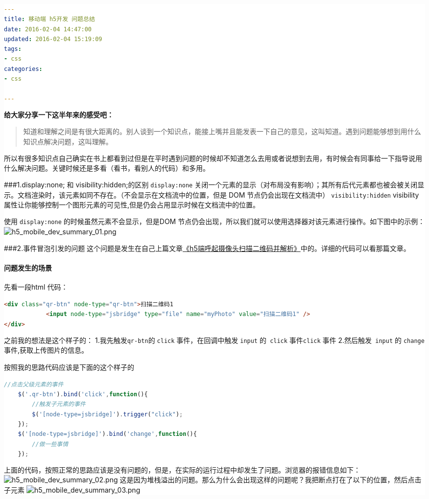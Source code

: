 ```yaml
---
title: 移动端 h5开发 问题总结
date: 2016-02-04 14:47:00
updated: 2016-02-04 15:19:09
tags: 
- css
categories: 
- css

---
```

**给大家分享一下这半年来的感受吧：**
>知道和理解之间是有很大距离的。别人谈到一个知识点，能接上嘴并且能发表一下自己的意见，这叫知道。遇到问题能够想到用什么知识点解决问题，这叫理解。

所以有很多知识点自己确实在书上都看到过但是在平时遇到问题的时候却不知道怎么去用或者说想到去用，有时候会有同事给一下指导说用什么解决问题。关键时候还是多看（看书，看别人的代码）和多用。

###1.display:none; 和  visibility:hidden;的区别
`display:none` 关闭一个元素的显示（对布局没有影响）；其所有后代元素都也被会被关闭显示。文档渲染时，该元素如同不存在。（不会显示在文档流中的位置，但是 DOM 节点仍会出现在文档流中）
`visibility:hidden` visibility属性让你能够控制一个图形元素的可见性,但是仍会占用显示时候在文档流中的位置。





使用 `display:none` 的时候虽然元素不会显示，但是DOM 节点仍会出现，所以我们就可以使用选择器对该元素进行操作。如下图中的示例：
![h5_mobile_dev_summary_01.png][1]

###2.事件冒泡引发的问题
这个问题是发生在自己上篇文章[《h5端呼起摄像头扫描二维码并解析》](http://blog.csdn.net/yisuowushinian/article/details/50548742)中的。详细的代码可以看那篇文章。

#### 问题发生的场景
先看一段html 代码：
```html
<div class="qr-btn" node-type="qr-btn">扫描二维码1
            <input node-type="jsbridge" type="file" name="myPhoto" value="扫描二维码1" />
</div>
```
之前我的想法是这个样子的：
1.我先触发`qr-btn`的 `click` 事件，在回调中触发 `input` 的` click` 事件`click` 事件
2.然后触发` input` 的 `change` 事件,获取上传图片的信息。

按照我的思路代码应该是下面的这个样子的
```javascript
//点击父级元素的事件
    $('.qr-btn').bind('click',function(){
        //触发子元素的事件
        $('[node-type=jsbridge]').trigger("click");
    });
    $('[node-type=jsbridge]').bind('change',function(){
        //做一些事情
    });
```
上面的代码，按照正常的思路应该是没有问题的，但是，在实际的运行过程中却发生了问题。浏览器的报错信息如下：
![h5_mobile_dev_summary_02.png][2]
这是因为堆栈溢出的问题。那么为什么会出现这样的问题呢？我把断点打在了以下的位置，然后点击子元素
![h5_mobile_dev_summary_03.png][3]


  [1]: https://imgs.gnux.cn/usr/uploads/2016/02/2774261268.png
  [2]: https://imgs.gnux.cn/usr/uploads/2016/02/1474078542.png
  [3]: https://imgs.gnux.cn/usr/uploads/2016/02/194350287.png
  [4]: https://imgs.gnux.cn/usr/uploads/2016/02/869754351.png
  [5]: https://imgs.gnux.cn/usr/uploads/2016/02/268463992.png
  [6]: https://imgs.gnux.cn/usr/uploads/2016/02/1821048114.png
  [7]: https://imgs.gnux.cn/usr/uploads/2016/02/3313325956.png
  [8]: https://imgs.gnux.cn/usr/uploads/2016/02/1378119126.png
  [9]: https://imgs.gnux.cn/usr/uploads/2016/02/4219961461.png